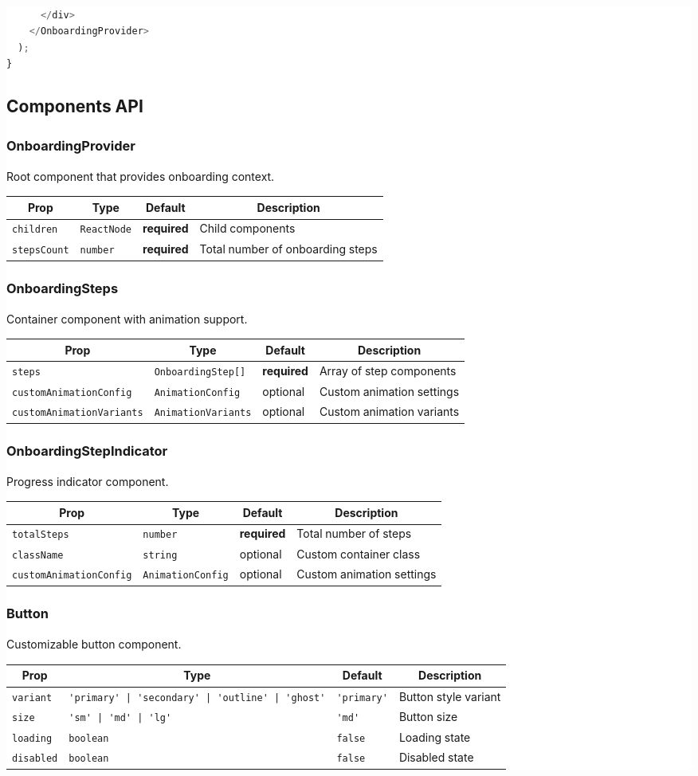 ```jsx
      </div>
    </OnboardingProvider>
  );
}
```

## Components API

### OnboardingProvider

Root component that provides onboarding context.

| Prop         | Type        | Default      | Description                      |
| ------------ | ----------- | ------------ | -------------------------------- |
| `children`   | `ReactNode` | **required** | Child components                 |
| `stepsCount` | `number`    | **required** | Total number of onboarding steps |

### OnboardingSteps

Container component with animation support.

| Prop                      | Type                | Default      | Description               |
| ------------------------- | ------------------- | ------------ | ------------------------- |
| `steps`                   | `OnboardingStep[]`  | **required** | Array of step components  |
| `customAnimationConfig`   | `AnimationConfig`   | optional     | Custom animation settings |
| `customAnimationVariants` | `AnimationVariants` | optional     | Custom animation variants |

### OnboardingStepIndicator

Progress indicator component.

| Prop                    | Type              | Default      | Description               |
| ----------------------- | ----------------- | ------------ | ------------------------- |
| `totalSteps`            | `number`          | **required** | Total number of steps     |
| `className`             | `string`          | optional     | Custom container class    |
| `customAnimationConfig` | `AnimationConfig` | optional     | Custom animation settings |

### Button

Customizable button component.

| Prop       | Type                                               | Default     | Description          |
| ---------- | -------------------------------------------------- | ----------- | -------------------- |
| `variant`  | `'primary' \| 'secondary' \| 'outline' \| 'ghost'` | `'primary'` | Button style variant |
| `size`     | `'sm' \| 'md' \| 'lg'`                             | `'md'`      | Button size          |
| `loading`  | `boolean`                                          | `false`     | Loading state        |
| `disabled` | `boolean`                                          | `false`     | Disabled state       |
